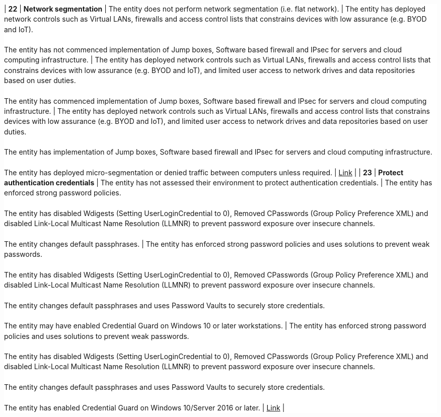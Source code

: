 | **22**  | **Network segmentation**                                                   | The entity does not perform network segmentation (i.e. flat network).                                                                               | The entity has deployed network controls such as Virtual LANs, firewalls and access control lists that constrains devices with low assurance (e.g. BYOD and IoT).<BR><BR>The entity has not commenced implementation of Jump boxes, Software based firewall and IPsec for servers and cloud computing infrastructure.                                                                                                                                                    | The entity has deployed network controls such as Virtual LANs, firewalls and access control lists that constrains devices with low assurance (e.g. BYOD and IoT), and limited user access to network drives and data repositories based on user duties.<BR><BR>The entity has commenced implementation of Jump boxes, Software based firewall and IPsec for servers and cloud computing infrastructure.                                                                                                                                    | The entity has deployed network controls such as Virtual LANs, firewalls and access control lists that constrains devices with low assurance (e.g. BYOD and IoT), and limited user access to network drives and data repositories based on user duties. <BR><BR> The entity has implementation of Jump boxes, Software based firewall and IPsec for servers and cloud computing infrastructure.<BR><BR>The entity has deployed micro-segmentation or denied traffic between computers unless required.                                                     |                                           [Link](https://www.cyber.gov.au/resources-business-and-government/essential-cyber-security/strategies-mitigate-cyber-security-incidents/strategies-mitigate-cyber-security-incidents-mitigation-details#:~:text=Network%20segmentation,Own%20Device%20publications.)                                            |
| **23**  | **Protect authentication credentials**                                     | The entity has not assessed their environment to protect authentication credentials.                                                                | The entity has enforced strong password policies.<BR><BR>The entity has disabled Wdigests (Setting UserLoginCredential to 0), Removed CPasswords (Group Policy Preference XML) and disabled Link-Local Multicast Name Resolution (LLMNR) to prevent password exposure over insecure channels.<BR><BR>The entity changes default passphrases.                                                                                                                             | The entity has enforced strong password policies and uses solutions to prevent weak passwords.<BR><BR>The entity has disabled Wdigests (Setting UserLoginCredential to 0), Removed CPasswords (Group Policy Preference XML) and disabled Link-Local Multicast Name Resolution (LLMNR) to prevent password exposure over insecure channels.<BR><BR>The entity changes default passphrases and uses Password Vaults to securely store credentials. <BR><BR>The entity may have enabled Credential Guard on Windows 10 or later workstations. | The entity has enforced strong password policies and uses solutions to prevent weak passwords. <BR><BR>The entity has disabled Wdigests (Setting UserLoginCredential to 0), Removed CPasswords (Group Policy Preference XML) and disabled Link-Local Multicast Name Resolution (LLMNR) to prevent password exposure over insecure channels.<BR><BR>The entity changes default passphrases and uses Password Vaults to securely store credentials.<BR><BR>The entity has enabled Credential Guard on Windows 10/Server 2016 or later.                       |                         [Link](https://www.cyber.gov.au/resources-business-and-government/essential-cyber-security/strategies-mitigate-cyber-security-incidents/strategies-mitigate-cyber-security-incidents-mitigation-details#:~:text=Protect%20authentication%20credentials,credentials%20is%20available%20from%20Microsoft.)                          |